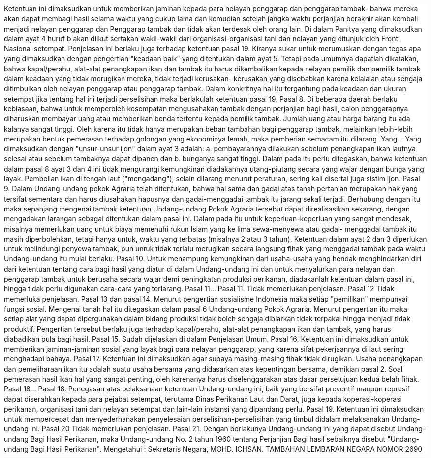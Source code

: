 Ketentuan ini dimaksudkan untuk memberikan jaminan kepada para nelayan penggarap dan penggarap tambak- bahwa mereka akan dapat membagi hasil selama waktu yang cukup lama dan kemudian setelah jangka waktu perjanjian berakhir akan kembali menjadi nelayan penggarap dan Penggarap tambak dan tidak akan terdesak oleh orang lain. Di dalam Panitya yang dimaksudkan dalam ayat 4 huruf b akan diikut sertakan wakil-wakil dari organisasi-organisasi tani dan nelayan yang ditunjuk oleh Front Nasional setempat. Penjelasan ini berlaku juga terhadap ketentuan pasal 19. Kiranya sukar untuk merumuskan dengan tegas apa yang dimaksudkan dengan pengertian "keadaan baik" yang ditentukan dalam ayat 5. Tetapi pada umumnya dapatlah dikatakan, bahwa kapal/perahu, alat-alat penangkapan ikan dan tambak itu harus dikembalikan kepada nelayan pemilik dan pemilik tambak dalam keadaan yang tidak merugikan mereka, tidak terjadi kerusakan- kerusakan yang disebabkan karena kelalaian atau sengaja ditimbulkan oleh nelayan penggarap atau penggarap tambak. Dalam konkritnya hal itu tergantung pada keadaan dan ukuran setempat jika tentang hal ini terjadi perselisihan maka berlakulah ketentuan pasal 19. Pasal 8. Di beberapa daerah berlaku kebiasaan, bahwa untuk memperoleh kesempatan mengusahakan tambak dengan perjanjian bagi hasil, calon penggarapnya diharuskan membayar uang atau memberikan benda tertentu kepada pemilik tambak. Jumlah uang atau harga barang itu ada kalanya sangat tinggi. Oleh karena itu tidak hanya merupakan beban tambahan bagi penggarap tambak, melainkan lebih-lebih merupakan bentuk pemerasan terhadap golongan yang ekonominya lemah, maka pemberian semacam itu dilarang. Yang… Yang dimaksudkan dengan "unsur-unsur ijon" dalam ayat 3 adalah:
a. pembayarannya dilakukan sebelum penangkapan ikan lautnya selesai atau sebelum tambaknya dapat dipanen dan b. bunganya sangat tinggi. Dalam pada itu perlu ditegaskan, bahwa ketentuan dalam pasal 8 ayat 3 dan 4 ini tidak mengurangi kemungkinan diadakannya utang-piutang secara yang wajar dengan bunga yang layak. Pembelian ikan di tengah laut ("mengadang"), selain dilarang menurut peraturan, sering kali disertai juga sistim ijon. Pasal 9. Dalam Undang-undang pokok Agraria telah ditentukan, bahwa hal sama dan gadai atas tanah pertanian merupakan hak yang tersifat sementara dan harus diusahakan hapusnya dan gadai-menggadai tambak itu jarang sekali terjadi. Berhubung dengan itu maka sepanjang mengenai tambak ketentuan Undang-undang Pokok Agraria tersebut dapat direalisasikan sekarang, dengan mengadakan larangan sebagai ditentukan dalam pasal ini. Dalam pada itu untuk keperluan-keperluan yang sangat mendesak, misalnya memerlukan uang untuk biaya memenuhi rukun Islam yang ke lima sewa-menyewa atau gadai- menggadai tambak itu masih diperbolehkan, tetapi hanya untuk, waktu yang terbatas (misalnya 2 atau 3 tahun). Ketentuan dalam ayat 2 dan 3 diperlukan untuk melindungi penyewa tambak, pun untuk tidak terlalu merugikan secara langsung fihak yang menggadai tambak pada waktu Undang-undang itu mulai berlaku. Pasal 10. Untuk menampung kemungkinan dari usaha-usaha yang hendak menghindarkan diri dari ketentuan tentang cara bagi hasil yang diatur di dalam Undang-undang ini dan untuk menyalurkan para nelayan dan penggarap tambak untuk berusaha secara wajar demi peningkatan produksi perikanan, diadakanlah ketentuan dalam pasal ini, hingga tidak perlu digunakan cara-cara yang terlarang. Pasal 11… Pasal 11. Tidak memerlukan penjelasan.
Pasal 12
Tidak memerluka penjelasan. Pasal 13 dan pasal 14. Menurut pengertian sosialisme Indonesia maka setiap "pemilikan" mempunyai fungsi sosial. Mengenai tanah hal itu ditegaskan dalam pasal 6 Undang-undang Pokok Agraria. Menurut pengertian itu maka setiap alat yang dapat dipergunakan dalam bidang produksi tidak boleh sengaja dibiarkan tidak terpakai hingga menjadi tidak produktif. Pengertian tersebut berlaku juga terhadap kapal/perahu, alat-alat penangkapan ikan dan tambak, yang harus diabadikan pula bagi hasil. Pasal 15. Sudah dijelaskan di dalam Penjelasan Umum. Pasal 16. Ketentuan ini dimaksudkan untuk memberikan jaminan-jaminan sosial yang layak bagi para nelayan penggarap, yang karena sifat pekerjaannya di laut sering menghadapi bahaya. Pasal 17. Ketentuan ini dimaksudkan agar supaya masing-masing fihak tidak dirugikan. Usaha penangkapan dan pemeliharaan ikan itu adalah suatu usaha bersama yang didasarkan atas kepentingan bersama, demikian pasal 2. Soal pemerasan hasil ikan hal yang sangat penting, oleh karenanya harus diselenggarakan atas dasar persetujuan kedua belah fihak. Pasal 18… Pasal 18. Penegasan atas pelaksanaan ketentuan Undang-undang ini, baik yang bersifat preventif maupun represif dapat diserahkan kepada para pejabat setempat, terutama Dinas Perikanan Laut dan Darat, juga kepada koperasi-koperasi perikanan, organisasi tani dan nelayan setempat dan lain-lain instansi yang dipandang perlu. Pasal 19. Ketentuan ini dimaksudkan untuk mempercepat dan menyederhanakan penyelesaian perselisihan-perselisihan yang timbul didalam melaksanakan Undang-undang ini.
Pasal 20
Tidak memerlukan penjelasan. Pasal 21. Dengan berlakunya Undang-undang ini yang dapat disebut Undang-undang Bagi Hasil Perikanan, maka Undang-undang No. 2 tahun 1960 tentang Perjanjian Bagi hasil sebaiknya disebut "Undang-undang Bagi Hasil Perikanan". Mengetahui : Sekretaris Negara, MOHD. ICHSAN. TAMBAHAN LEMBARAN NEGARA NOMOR 2690